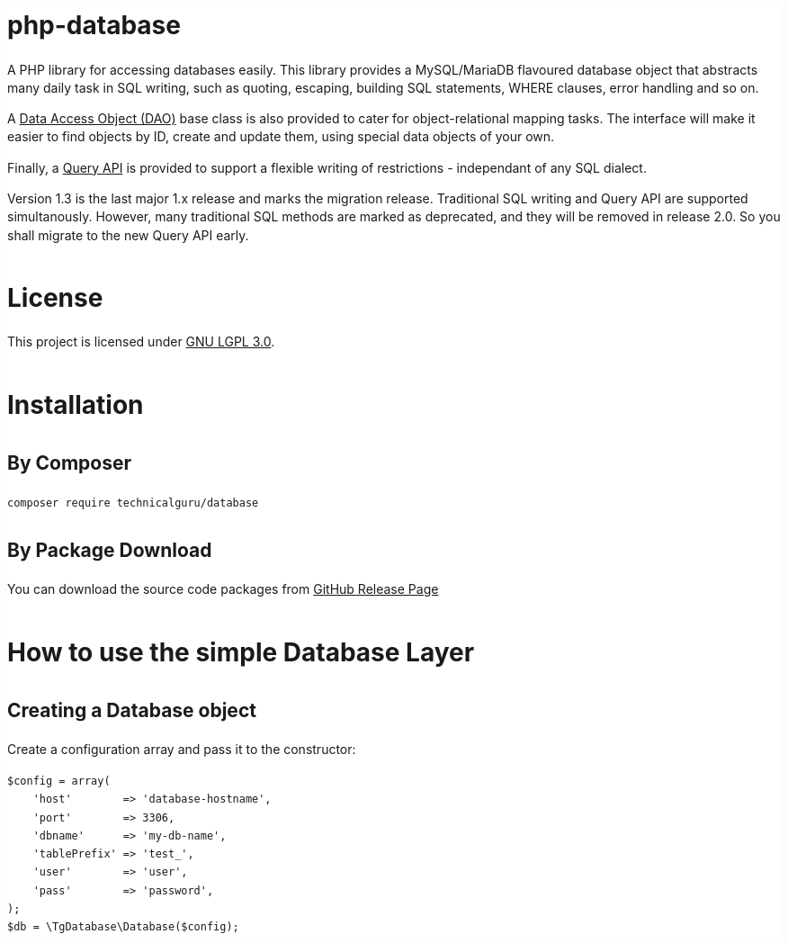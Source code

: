 # php-database
A PHP library for accessing databases easily. This library provides a MySQL/MariaDB flavoured database object
that abstracts many daily task in SQL writing, such as quoting, escaping, building SQL statements, WHERE
clauses, error handling and so on.

A [Data Access Object (DAO)](#how-to-use-a-database-access-object-dao) base class is also provided to 
cater for object-relational mapping tasks. The interface will make it easier to find objects by ID, create and update 
them, using special data objects of your own.

Finally, a [Query API](#query-api) is provided to support a flexible writing of restrictions - independant of any SQL dialect.

Version 1.3 is the last major 1.x release and marks the migration release. Traditional SQL writing and Query API are supported
simultanously. However, many traditional SQL methods are marked as deprecated, and they will be removed in release 2.0. 
So you shall migrate to the new Query API early.

# License
This project is licensed under [GNU LGPL 3.0](LICENSE.md). 

# Installation

## By Composer

```sh
composer require technicalguru/database
```

## By Package Download
You can download the source code packages from [GitHub Release Page](https://github.com/technicalguru/php-database/releases)

# How to use the simple Database Layer

## Creating a Database object

Create a configuration array and pass it to the constructor:

```
$config = array(
    'host'        => 'database-hostname',
    'port'        => 3306,
    'dbname'      => 'my-db-name',
    'tablePrefix' => 'test_',
    'user'        => 'user',
    'pass'        => 'password',
);
$db = \TgDatabase\Database($config);
```
